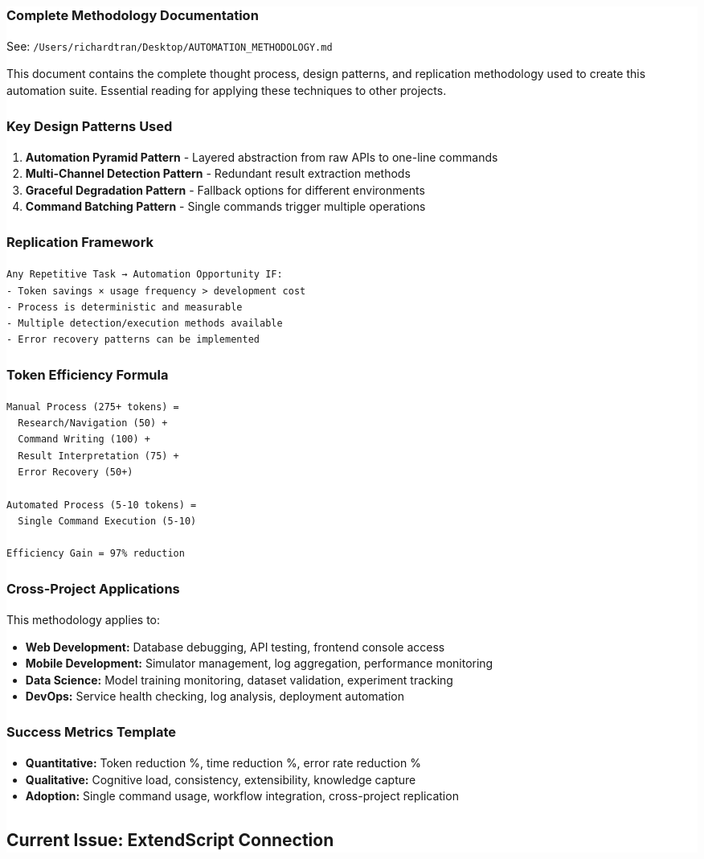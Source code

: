 ### **Complete Methodology Documentation**
See: `/Users/richardtran/Desktop/AUTOMATION_METHODOLOGY.md`

This document contains the complete thought process, design patterns, and replication methodology used to create this automation suite. Essential reading for applying these techniques to other projects.

### **Key Design Patterns Used**
1. **Automation Pyramid Pattern** - Layered abstraction from raw APIs to one-line commands
2. **Multi-Channel Detection Pattern** - Redundant result extraction methods
3. **Graceful Degradation Pattern** - Fallback options for different environments
4. **Command Batching Pattern** - Single commands trigger multiple operations

### **Replication Framework**
```
Any Repetitive Task → Automation Opportunity IF:
- Token savings × usage frequency > development cost
- Process is deterministic and measurable
- Multiple detection/execution methods available
- Error recovery patterns can be implemented
```

### **Token Efficiency Formula**
```
Manual Process (275+ tokens) = 
  Research/Navigation (50) + 
  Command Writing (100) + 
  Result Interpretation (75) + 
  Error Recovery (50+)

Automated Process (5-10 tokens) = 
  Single Command Execution (5-10)

Efficiency Gain = 97% reduction
```

### **Cross-Project Applications**
This methodology applies to:
- **Web Development:** Database debugging, API testing, frontend console access
- **Mobile Development:** Simulator management, log aggregation, performance monitoring  
- **Data Science:** Model training monitoring, dataset validation, experiment tracking
- **DevOps:** Service health checking, log analysis, deployment automation

### **Success Metrics Template**
- **Quantitative:** Token reduction %, time reduction %, error rate reduction %
- **Qualitative:** Cognitive load, consistency, extensibility, knowledge capture
- **Adoption:** Single command usage, workflow integration, cross-project replication

## Current Issue: ExtendScript Connection
